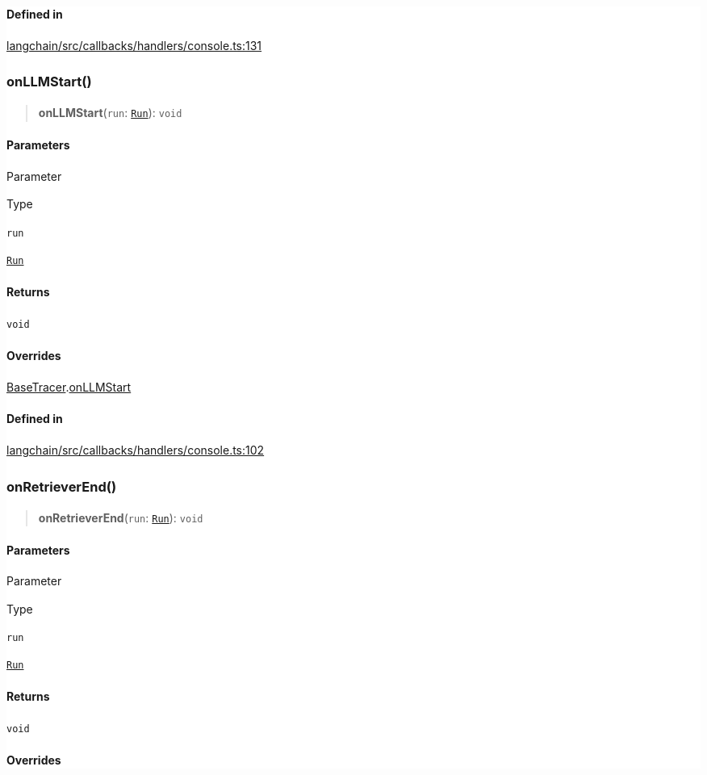 #### Defined in[](#defined-in-43 "Direct link to Defined in")

[langchain/src/callbacks/handlers/console.ts:131](https://github.com/hwchase17/langchainjs/blob/1c1274d/langchain/src/callbacks/handlers/console.ts#L131)

### onLLMStart()[](#onllmstart "Direct link to onLLMStart()")

> **onLLMStart**(`run`: [`Run`](/docs/api/callbacks/interfaces/Run)): `void`

#### Parameters[](#parameters-26 "Direct link to Parameters")

Parameter

Type

`run`

[`Run`](/docs/api/callbacks/interfaces/Run)

#### Returns[](#returns-31 "Direct link to Returns")

`void`

#### Overrides[](#overrides-7 "Direct link to Overrides")

[BaseTracer](/docs/api/callbacks/classes/BaseTracer).[onLLMStart](/docs/api/callbacks/classes/BaseTracer#onllmstart)

#### Defined in[](#defined-in-44 "Direct link to Defined in")

[langchain/src/callbacks/handlers/console.ts:102](https://github.com/hwchase17/langchainjs/blob/1c1274d/langchain/src/callbacks/handlers/console.ts#L102)

### onRetrieverEnd()[](#onretrieverend "Direct link to onRetrieverEnd()")

> **onRetrieverEnd**(`run`: [`Run`](/docs/api/callbacks/interfaces/Run)): `void`

#### Parameters[](#parameters-27 "Direct link to Parameters")

Parameter

Type

`run`

[`Run`](/docs/api/callbacks/interfaces/Run)

#### Returns[](#returns-32 "Direct link to Returns")

`void`

#### Overrides[](#overrides-8 "Direct link to Overrides")
